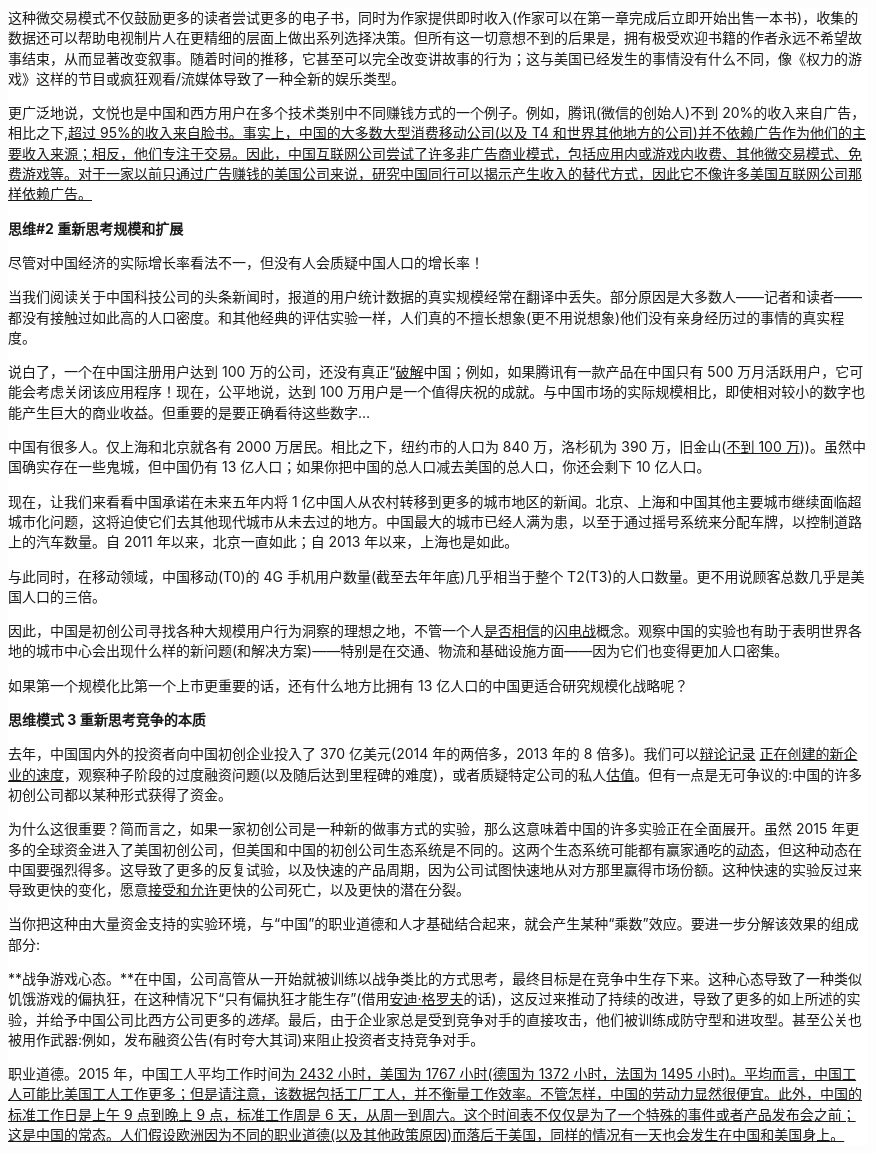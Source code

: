 这种微交易模式不仅鼓励更多的读者尝试更多的电子书，同时为作家提供即时收入(作家可以在第一章完成后立即开始出售一本书)，收集的数据还可以帮助电视制片人在更精细的层面上做出系列选择决策。但所有这一切意想不到的后果是，拥有极受欢迎书籍的作者永远不希望故事结束，从而显著改变叙事。随着时间的推移，它甚至可以完全改变讲故事的行为；这与美国已经发生的事情没有什么不同，像《权力的游戏》这样的节目或疯狂观看/流媒体导致了一种全新的娱乐类型。

更广泛地说，文悦也是中国和西方用户在多个技术类别中不同赚钱方式的一个例子。例如，腾讯(微信的创始人)不到 20%的收入来自广告，相比之下,[超过 95%的收入来自脸书。事实上，中国的大多数大型消费移动公司(以及 T4 和世界其他地方的公司)并不依赖广告作为他们的主要收入来源；相反，他们专注于交易。因此，中国互联网公司尝试了许多非广告商业模式，包括应用内或游戏内收费、其他微交易模式、免费游戏等。对于一家以前只通过广告赚钱的美国公司来说，研究中国同行可以揭示产生收入的替代方式，因此它不像许多美国互联网公司那样依赖广告。](http://investor.fb.com/secfiling.cfm?filingID=1326801-16-43)

**思维#2 重新思考规模和扩展**

尽管对中国经济的实际增长率看法不一，但没有人会质疑中国人口的增长率！

当我们阅读关于中国科技公司的头条新闻时，报道的用户统计数据的真实规模经常在翻译中丢失。部分原因是大多数人——记者和读者——都没有接触过如此高的人口密度。和其他经典的评估实验一样，人们真的不擅长想象(更不用说想象)他们没有亲身经历过的事情的真实程度。

说白了，一个在中国注册用户达到 100 万的公司，还没有真正“[破解](http://techcrunch.com/2015/08/21/how-coursera-cracked-the-chinese-market/)中国；例如，如果腾讯有一款产品在中国只有 500 万月活跃用户，它可能会考虑关闭该应用程序！现在，公平地说，达到 100 万用户是一个值得庆祝的成就。与中国市场的实际规模相比，即使相对较小的数字也能产生巨大的商业收益。但重要的是要正确看待这些数字…

中国有很多人。仅上海和北京就各有 2000 万居民。相比之下，纽约市的人口为 840 万，洛杉矶为 390 万，旧金山([不到 100 万](https://www.google.com/publicdata/explore?ds=kf7tgg1uo9ude_&met_y=population&idim=county:06075&hl=en&dl=en)))。虽然中国确实存在一些鬼城，但中国仍有 13 亿人口；如果你把中国的总人口减去美国的总人口，你还会剩下 10 亿人口。

现在，让我们来看看中国承诺在未来五年内将 1 亿中国人从农村转移到更多的城市地区的新闻。北京、上海和中国其他主要城市继续面临超城市化问题，这将迫使它们去其他现代城市从未去过的地方。中国最大的城市已经人满为患，以至于通过摇号系统来分配车牌，以控制道路上的汽车数量。自 2011 年以来，北京一直如此；自 2013 年以来，上海也是如此。

与此同时，在移动领域，中国移动(T0)的 4G 手机用户数量(截至去年年底)几乎相当于整个 T2(T3)的人口数量。更不用说顾客总数几乎是美国人口的三倍。

因此，中国是初创公司寻找各种大规模用户行为洞察的理想之地，不管一个人[是否相信](http://techcrunch.com/2016/01/24/the-end-of-the-big-venture-formula/)的[闪电战](https://medium.com/notes-essays-cs183c-technology-enabled-blitzscalin)概念。观察中国的实验也有助于表明世界各地的城市中心会出现什么样的新问题(和解决方案)——特别是在交通、物流和基础设施方面——因为它们也变得更加人口密集。

如果第一个规模化比第一个上市更重要的话，还有什么地方比拥有 13 亿人口的中国更适合研究规模化战略呢？

**思维模式 3 重新思考竞争的本质**

去年，中国国内外的投资者向中国初创企业投入了 370 亿美元(2014 年的两倍多，2013 年的 8 倍多)。我们可以[辩论](https://stratechery.com/2016/xiaomis-struggles-samsung-hardware-rumors/)[记录](http://www.bloomberg.com/news/articles/2016-01-18/china-hits-record-37-billion-in-vc-deals-in-challenge-to-u-s--ijkim2fs) [正在创建的新企业的速度](http://www.china.org.cn/business/2015-06/09/content_35775291.htm)，观察种子阶段的过度融资问题(以及随后达到里程碑的难度)，或者质疑特定公司的私人[估值](https://stratechery.com/2016/xiaomis-struggles-samsung-hardware-rumors/)。但有一点是无可争议的:中国的许多初创公司都以某种形式获得了资金。

为什么这很重要？简而言之，如果一家初创公司是一种新的做事方式的实验，那么这意味着中国的许多实验正在全面展开。虽然 2015 年更多的全球资金进入了美国初创公司，但美国和中国的初创公司生态系统是不同的。这两个生态系统可能都有赢家通吃的[动态](http://www.newyorker.com/tech/elements/in-silicon-valley-now-its-almost-always-winner-takes-all)，但这种动态在中国要强烈得多。这导致了更多的反复试验，以及快速的产品周期，因为公司试图快速地从对方那里赢得市场份额。这种快速的实验反过来导致更快的变化，愿意[接受和允许](https://twitter.com/facklernyt/status/686396289257357312)更快的公司死亡，以及更快的潜在分裂。

当你把这种由大量资金支持的实验环境，与“中国”的职业道德和人才基础结合起来，就会产生某种“乘数”效应。要进一步分解该效果的组成部分:

**战争游戏心态。**在中国，公司高管从一开始就被训练以战争类比的方式思考，最终目标是在竞争中生存下来。这种心态导致了一种类似饥饿游戏的偏执狂，在这种情况下“只有偏执狂才能生存”(借用[安迪·格罗夫](http://a16z.com/tag/andy-grove/)的话)，这反过来推动了持续的改进，导致了更多的如上所述的实验，并给予中国公司比西方公司更多的*选择*。最后，由于企业家总是受到竞争对手的直接攻击，他们被训练成防守型和进攻型。甚至公关也被用作武器:例如，发布融资公告(有时夸大其词)来阻止投资者支持竞争对手。

职业道德。2015 年，中国工人平均工作时间[为 2432 小时，美国为 1767 小时(德国为 1372 小时，法国为 1495 小时)。平均而言，中国工人可能比美国工人工作更多；但是请注意，该数据包括工厂工人，并不衡量工作效率。不管怎样，中国的劳动力显然很便宜。此外，中国的标准工作日是上午 9 点到晚上 9 点，标准工作周是 6 天，从周一到周六。这个时间表不仅仅是为了一个特殊的事件或者产品发布会之前；这是中国的常态。人们假设欧洲因为不同的职业道德(以及其他政策原因)而落后于美国，同样的情况有一天也会发生在中国和美国身上。](http://humanprogress.org/story/2246)
